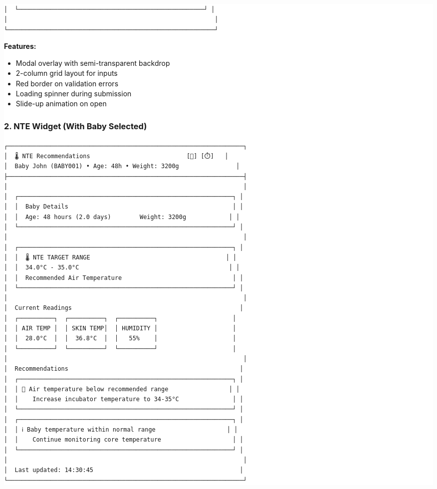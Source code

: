```
│  └────────────────────────────────────────────────────┘ │
│                                                          │
└──────────────────────────────────────────────────────────┘
```

**Features:**

- Modal overlay with semi-transparent backdrop
- 2-column grid layout for inputs
- Red border on validation errors
- Loading spinner during submission
- Slide-up animation on open

### 2. NTE Widget (With Baby Selected)

```
┌──────────────────────────────────────────────────────────────────┐
│  🌡️ NTE Recommendations                           [🔄] [⏱️]   │
│  Baby John (BABY001) • Age: 48h • Weight: 3200g                │
├──────────────────────────────────────────────────────────────────┤
│                                                                  │
│  ┌────────────────────────────────────────────────────────────┐ │
│  │  Baby Details                                              │ │
│  │  Age: 48 hours (2.0 days)        Weight: 3200g            │ │
│  └────────────────────────────────────────────────────────────┘ │
│                                                                  │
│  ┌────────────────────────────────────────────────────────────┐ │
│  │  🌡️ NTE TARGET RANGE                                      │ │
│  │  34.0°C - 35.0°C                                          │ │
│  │  Recommended Air Temperature                               │ │
│  └────────────────────────────────────────────────────────────┘ │
│                                                                  │
│  Current Readings                                               │
│  ┌──────────┐  ┌──────────┐  ┌──────────┐                     │
│  │ AIR TEMP │  │ SKIN TEMP│  │ HUMIDITY │                     │
│  │  28.0°C  │  │  36.8°C  │  │   55%    │                     │
│  └──────────┘  └──────────┘  └──────────┘                     │
│                                                                  │
│  Recommendations                                                │
│  ┌────────────────────────────────────────────────────────────┐ │
│  │ 🚨 Air temperature below recommended range                 │ │
│  │    Increase incubator temperature to 34-35°C               │ │
│  └────────────────────────────────────────────────────────────┘ │
│  ┌────────────────────────────────────────────────────────────┐ │
│  │ ℹ️ Baby temperature within normal range                    │ │
│  │    Continue monitoring core temperature                    │ │
│  └────────────────────────────────────────────────────────────┘ │
│                                                                  │
│  Last updated: 14:30:45                                         │
└──────────────────────────────────────────────────────────────────┘
```
